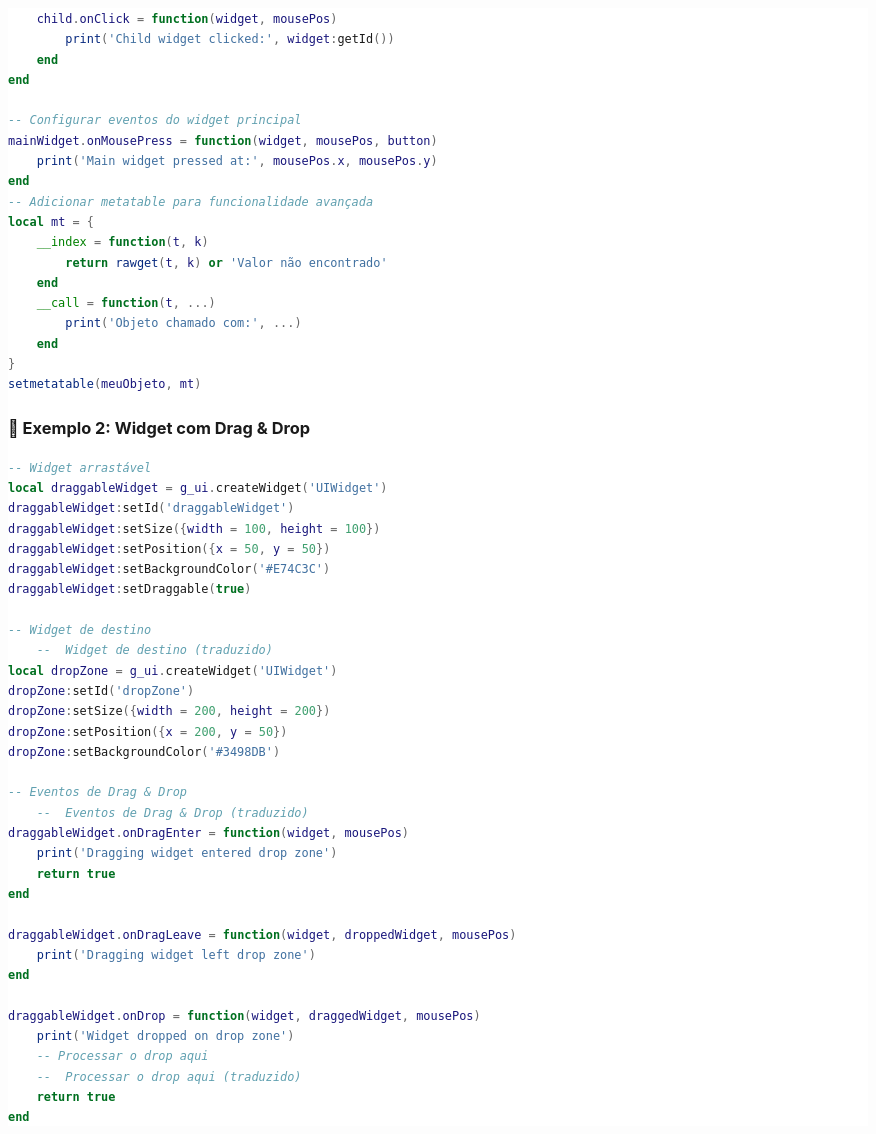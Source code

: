 ```lua
    child.onClick = function(widget, mousePos)
        print('Child widget clicked:', widget:getId())
    end
end

-- Configurar eventos do widget principal
mainWidget.onMousePress = function(widget, mousePos, button)
    print('Main widget pressed at:', mousePos.x, mousePos.y)
end
-- Adicionar metatable para funcionalidade avançada
local mt = {
    __index = function(t, k)
        return rawget(t, k) or 'Valor não encontrado'
    end
    __call = function(t, ...)
        print('Objeto chamado com:', ...)
    end
}
setmetatable(meuObjeto, mt)
```

### 🎨 Exemplo 2: Widget com Drag & Drop

```lua
-- Widget arrastável
local draggableWidget = g_ui.createWidget('UIWidget')
draggableWidget:setId('draggableWidget')
draggableWidget:setSize({width = 100, height = 100})
draggableWidget:setPosition({x = 50, y = 50})
draggableWidget:setBackgroundColor('#E74C3C')
draggableWidget:setDraggable(true)

-- Widget de destino
    --  Widget de destino (traduzido)
local dropZone = g_ui.createWidget('UIWidget')
dropZone:setId('dropZone')
dropZone:setSize({width = 200, height = 200})
dropZone:setPosition({x = 200, y = 50})
dropZone:setBackgroundColor('#3498DB')

-- Eventos de Drag & Drop
    --  Eventos de Drag & Drop (traduzido)
draggableWidget.onDragEnter = function(widget, mousePos)
    print('Dragging widget entered drop zone')
    return true
end

draggableWidget.onDragLeave = function(widget, droppedWidget, mousePos)
    print('Dragging widget left drop zone')
end

draggableWidget.onDrop = function(widget, draggedWidget, mousePos)
    print('Widget dropped on drop zone')
    -- Processar o drop aqui
    --  Processar o drop aqui (traduzido)
    return true
end
```
